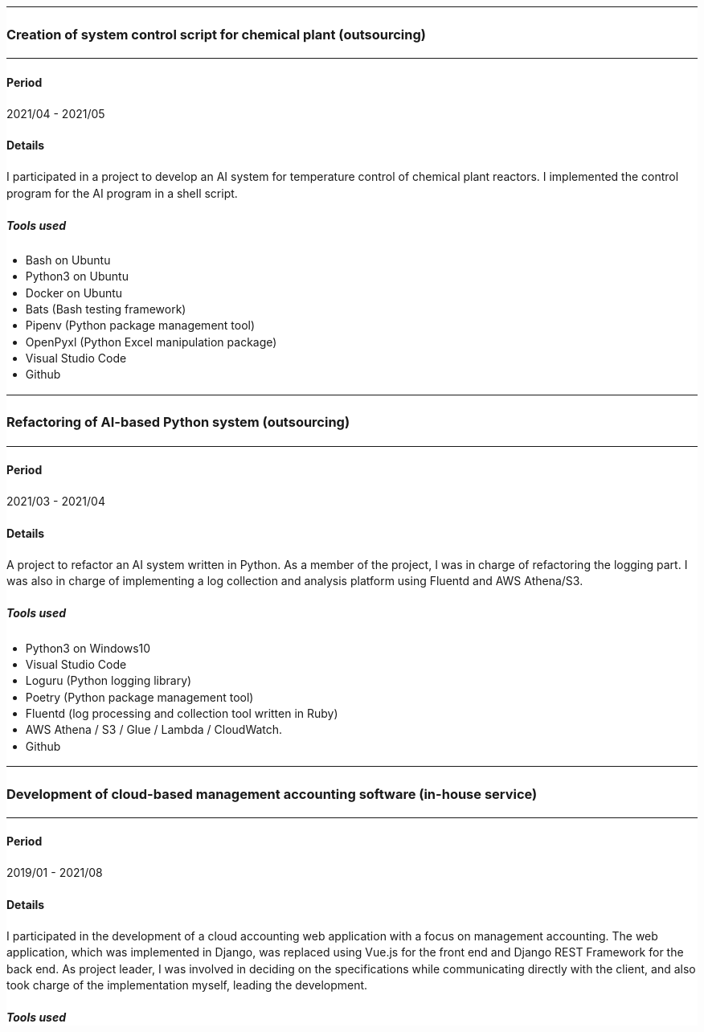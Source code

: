 <div style="page-break-before:always"></div>

---
### Creation of system control script for chemical plant (outsourcing)
---
#### Period
2021/04 - 2021/05
#### Details
I participated in a project to develop an AI system for temperature control of chemical plant reactors.
I implemented the control program for the AI program in a shell script.
##### Tools used
- Bash on Ubuntu
- Python3 on Ubuntu
- Docker on Ubuntu
- Bats (Bash testing framework)
- Pipenv (Python package management tool)
- OpenPyxl (Python Excel manipulation package)
- Visual Studio Code
- Github

<div style="page-break-before:always"></div>

---
### Refactoring of AI-based Python system (outsourcing)
---
#### Period
2021/03 - 2021/04
#### Details
A project to refactor an AI system written in Python.
As a member of the project, I was in charge of refactoring the logging part.
I was also in charge of implementing a log collection and analysis platform using Fluentd and AWS Athena/S3.

##### Tools used
- Python3 on Windows10
- Visual Studio Code
- Loguru (Python logging library)
- Poetry (Python package management tool)
- Fluentd (log processing and collection tool written in Ruby)
- AWS Athena / S3 / Glue / Lambda / CloudWatch.
- Github

<div style="page-break-before:always"></div>

---
### Development of cloud-based management accounting software (in-house service)
---
#### Period
2019/01 - 2021/08
#### Details
I participated in the development of a cloud accounting web application with a focus on management accounting.
The web application, which was implemented in Django, was replaced using Vue.js for the front end and Django REST Framework for the back end.
As project leader, I was involved in deciding on the specifications while communicating directly with the client, and also took charge of the implementation myself, leading the development.
##### Tools used